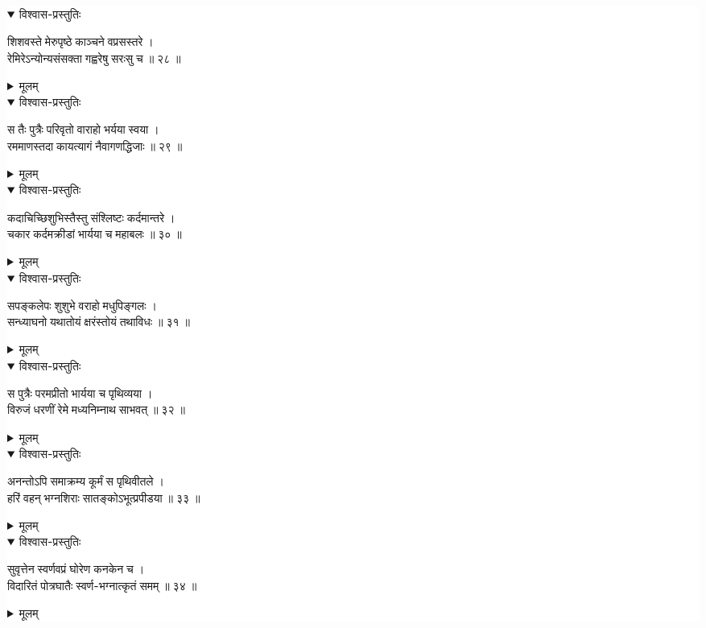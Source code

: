 
<details open><summary>विश्वास-प्रस्तुतिः</summary>

शिशवस्ते मेरुपृष्ठे काञ्चने वप्रसस्तरे ।  
रेमिरेऽन्योन्यसंसक्ता गह्वरेषु सरःसु च ॥ २८ ॥
</details>

<details><summary>मूलम्</summary></details>  
  

<details open><summary>विश्वास-प्रस्तुतिः</summary>

स तैः पुत्रैः परिवृतो वाराहो भर्यया स्वया ।  
रममाणस्तदा कायत्यागं नैवागणद्धिजाः ॥ २९ ॥
</details>

<details><summary>मूलम्</summary></details>  
  

<details open><summary>विश्वास-प्रस्तुतिः</summary>

कदाचिच्छिशुभिस्तैस्तु संश्लिष्टः कर्दमान्तरे ।  
चकार कर्दमक्रीडां भार्यया च महाबलः ॥ ३० ॥
</details>

<details><summary>मूलम्</summary></details>  
  

<details open><summary>विश्वास-प्रस्तुतिः</summary>

सपङ्कलेपः शुशुभे वराहो मधुपिङ्गलः ।  
सन्ध्याघनो यथातोयं क्षरंस्तोयं तथाविधः ॥ ३१ ॥
</details>

<details><summary>मूलम्</summary></details>  
  

<details open><summary>विश्वास-प्रस्तुतिः</summary>

स पुत्रैः परमप्रीतो भार्यया च पृथिव्यया ।  
विरुजं धरणीं रेमे मध्यनिम्नाथ साभवत् ॥ ३२ ॥
</details>

<details><summary>मूलम्</summary></details>  
  

<details open><summary>विश्वास-प्रस्तुतिः</summary>

अनन्तोऽपि समाक्रम्य कूर्मं स पृथिवीतले ।  
हरिं वहन् भग्नशिराः सातङ्कोऽभूत्प्रपीडया ॥ ३३ ॥
</details>

<details><summary>मूलम्</summary></details>  
  

<details open><summary>विश्वास-प्रस्तुतिः</summary>

सुवृत्तेन स्वर्णवप्रं घोरेण कनकेन च ।  
विदारितं पोत्रघातैः स्वर्ण-भग्नात्कृतं समम् ॥ ३४ ॥
</details>

<details><summary>मूलम्</summary></details>  
  
